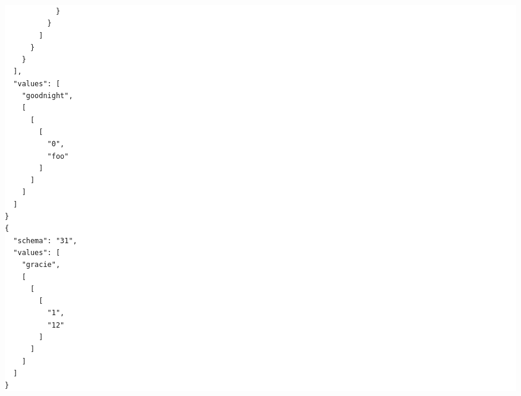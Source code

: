 ```
            }
          }
        ]
      }
    }
  ],
  "values": [
    "goodnight",
    [
      [
        [
          "0",
          "foo"
        ]
      ]
    ]
  ]
}
{
  "schema": "31",
  "values": [
    "gracie",
    [
      [
        [
          "1",
          "12"
        ]
      ]
    ]
  ]
}
```
